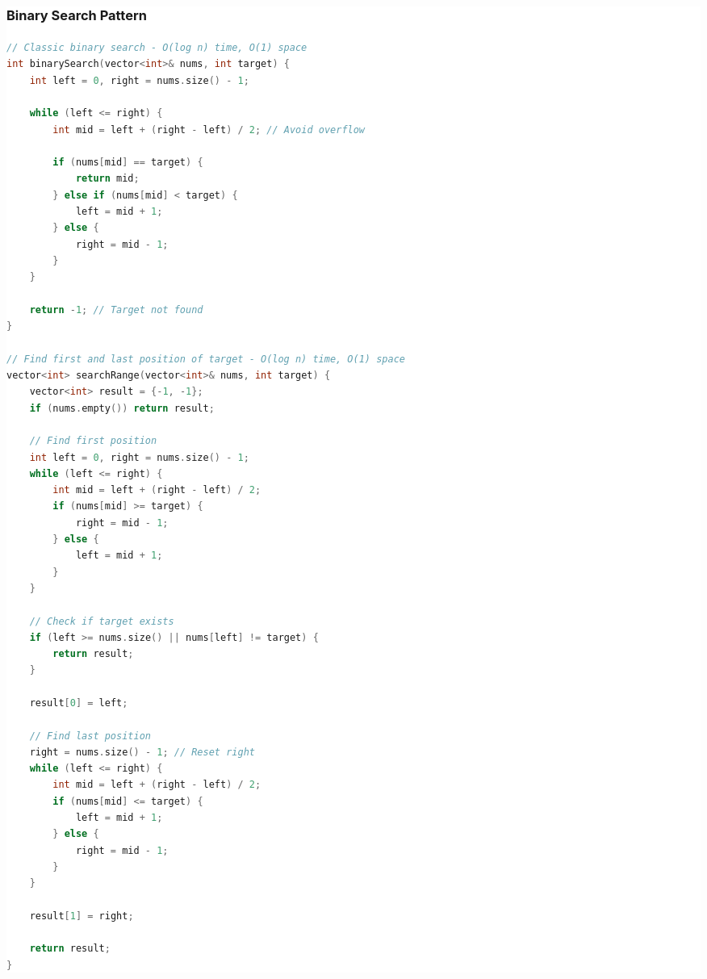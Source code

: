 ### Binary Search Pattern
```cpp
// Classic binary search - O(log n) time, O(1) space
int binarySearch(vector<int>& nums, int target) {
    int left = 0, right = nums.size() - 1;
    
    while (left <= right) {
        int mid = left + (right - left) / 2; // Avoid overflow
        
        if (nums[mid] == target) {
            return mid;
        } else if (nums[mid] < target) {
            left = mid + 1;
        } else {
            right = mid - 1;
        }
    }
    
    return -1; // Target not found
}

// Find first and last position of target - O(log n) time, O(1) space
vector<int> searchRange(vector<int>& nums, int target) {
    vector<int> result = {-1, -1};
    if (nums.empty()) return result;
    
    // Find first position
    int left = 0, right = nums.size() - 1;
    while (left <= right) {
        int mid = left + (right - left) / 2;
        if (nums[mid] >= target) {
            right = mid - 1;
        } else {
            left = mid + 1;
        }
    }
    
    // Check if target exists
    if (left >= nums.size() || nums[left] != target) {
        return result;
    }
    
    result[0] = left;
    
    // Find last position
    right = nums.size() - 1; // Reset right
    while (left <= right) {
        int mid = left + (right - left) / 2;
        if (nums[mid] <= target) {
            left = mid + 1;
        } else {
            right = mid - 1;
        }
    }
    
    result[1] = right;
    
    return result;
}
```

